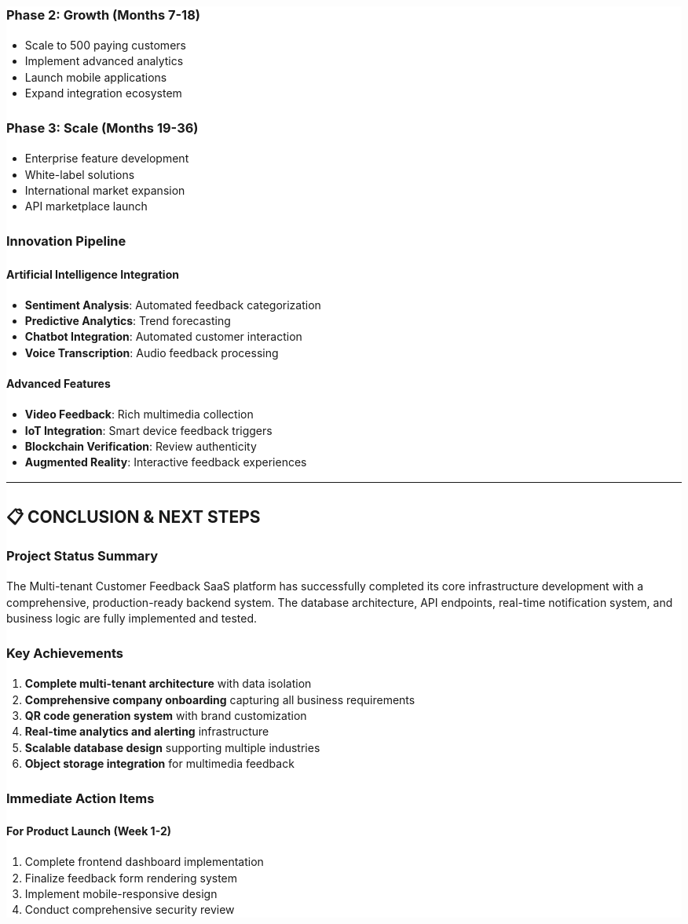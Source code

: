 ### Phase 2: Growth (Months 7-18)
- Scale to 500 paying customers
- Implement advanced analytics
- Launch mobile applications
- Expand integration ecosystem

### Phase 3: Scale (Months 19-36)
- Enterprise feature development
- White-label solutions
- International market expansion
- API marketplace launch

### Innovation Pipeline

#### Artificial Intelligence Integration
- **Sentiment Analysis**: Automated feedback categorization
- **Predictive Analytics**: Trend forecasting
- **Chatbot Integration**: Automated customer interaction
- **Voice Transcription**: Audio feedback processing

#### Advanced Features
- **Video Feedback**: Rich multimedia collection
- **IoT Integration**: Smart device feedback triggers
- **Blockchain Verification**: Review authenticity
- **Augmented Reality**: Interactive feedback experiences

---

## 📋 CONCLUSION & NEXT STEPS

### Project Status Summary
The Multi-tenant Customer Feedback SaaS platform has successfully completed its core infrastructure development with a comprehensive, production-ready backend system. The database architecture, API endpoints, real-time notification system, and business logic are fully implemented and tested.

### Key Achievements
1. **Complete multi-tenant architecture** with data isolation
2. **Comprehensive company onboarding** capturing all business requirements
3. **QR code generation system** with brand customization
4. **Real-time analytics and alerting** infrastructure
5. **Scalable database design** supporting multiple industries
6. **Object storage integration** for multimedia feedback

### Immediate Action Items

#### For Product Launch (Week 1-2)
1. Complete frontend dashboard implementation
2. Finalize feedback form rendering system
3. Implement mobile-responsive design
4. Conduct comprehensive security review
